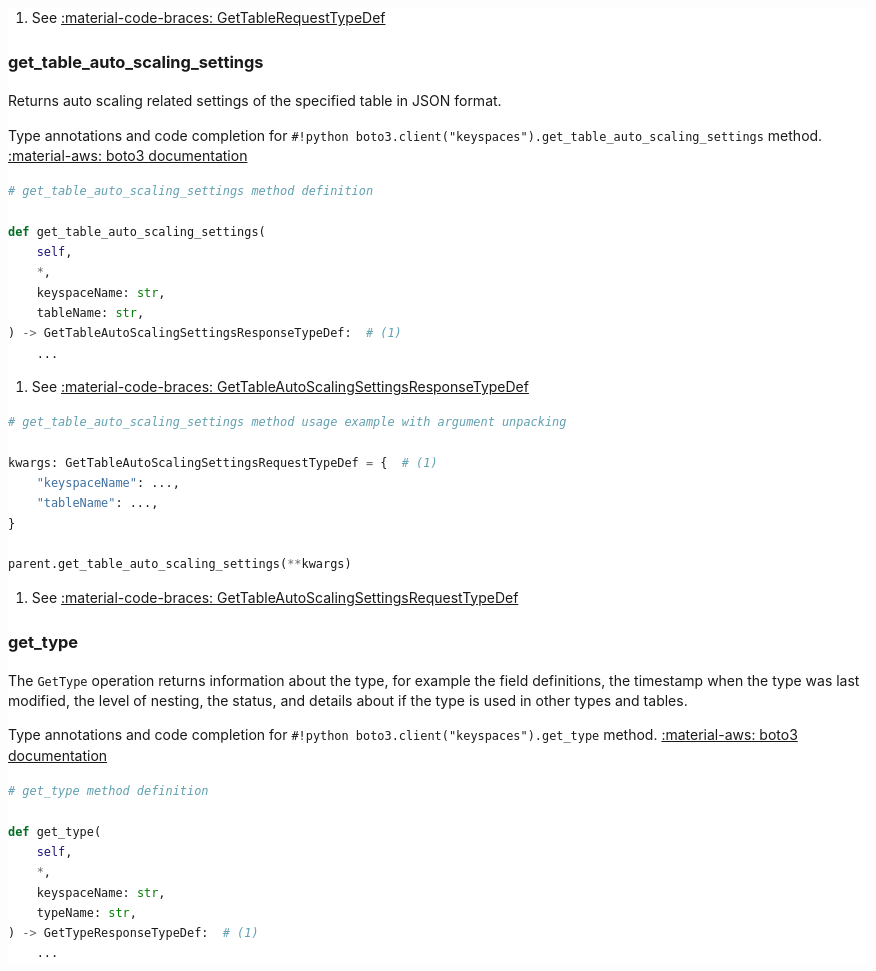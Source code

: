 1. See [:material-code-braces: GetTableRequestTypeDef](./type_defs.md#gettablerequesttypedef)

### get\_table\_auto\_scaling\_settings

Returns auto scaling related settings of the specified table in JSON format.

Type annotations and code completion for `#!python boto3.client("keyspaces").get_table_auto_scaling_settings` method.
[:material-aws: boto3 documentation](https://boto3.amazonaws.com/v1/documentation/api/latest/reference/services/keyspaces/client/get_table_auto_scaling_settings.html)

```python
# get_table_auto_scaling_settings method definition

def get_table_auto_scaling_settings(
    self,
    *,
    keyspaceName: str,
    tableName: str,
) -> GetTableAutoScalingSettingsResponseTypeDef:  # (1)
    ...
```

1. See [:material-code-braces: GetTableAutoScalingSettingsResponseTypeDef](./type_defs.md#gettableautoscalingsettingsresponsetypedef)


```python
# get_table_auto_scaling_settings method usage example with argument unpacking

kwargs: GetTableAutoScalingSettingsRequestTypeDef = {  # (1)
    "keyspaceName": ...,
    "tableName": ...,
}

parent.get_table_auto_scaling_settings(**kwargs)
```

1. See [:material-code-braces: GetTableAutoScalingSettingsRequestTypeDef](./type_defs.md#gettableautoscalingsettingsrequesttypedef)

### get\_type

The <code>GetType</code> operation returns information about the type, for
example the field definitions, the timestamp when the type was last modified,
the level of nesting, the status, and details about if the type is used in
other types and tables.

Type annotations and code completion for `#!python boto3.client("keyspaces").get_type` method.
[:material-aws: boto3 documentation](https://boto3.amazonaws.com/v1/documentation/api/latest/reference/services/keyspaces/client/get_type.html)

```python
# get_type method definition

def get_type(
    self,
    *,
    keyspaceName: str,
    typeName: str,
) -> GetTypeResponseTypeDef:  # (1)
    ...
```
